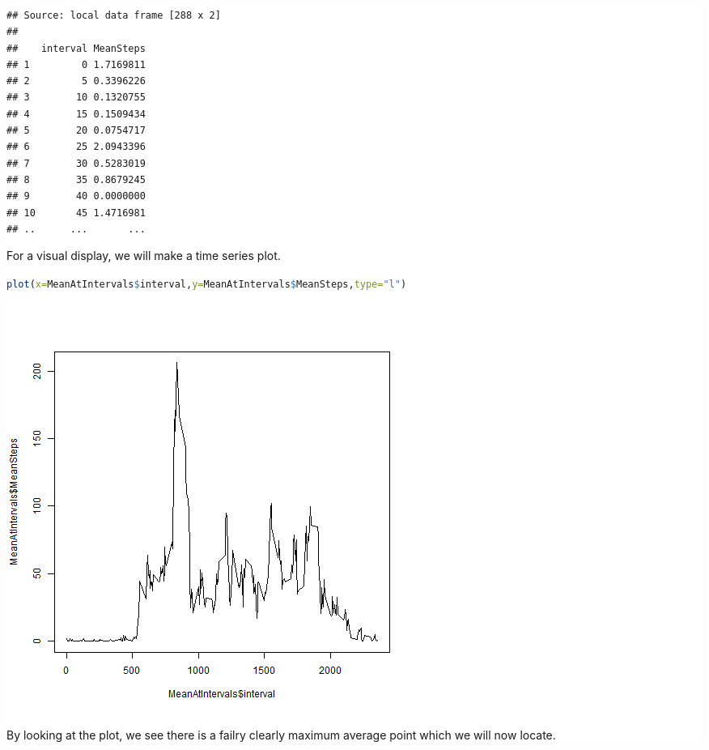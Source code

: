 ```
## Source: local data frame [288 x 2]
## 
##    interval MeanSteps
## 1         0 1.7169811
## 2         5 0.3396226
## 3        10 0.1320755
## 4        15 0.1509434
## 5        20 0.0754717
## 6        25 2.0943396
## 7        30 0.5283019
## 8        35 0.8679245
## 9        40 0.0000000
## 10       45 1.4716981
## ..      ...       ...
```
For a visual display, we will make a time series plot.


```r
plot(x=MeanAtIntervals$interval,y=MeanAtIntervals$MeanSteps,type="l")
```

![plot of chunk unnamed-chunk-8](figure/unnamed-chunk-8-1.png) 

By looking at the plot, we see there is a failry clearly maximum average point which we will now locate.
